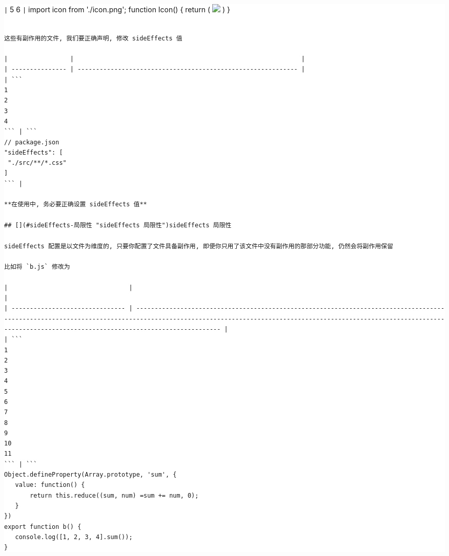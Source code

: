 ``` | ```
5
6
``` | ```
import icon from './icon.png';
function Icon() {
   return (
       <img src={icon} />
   )
}
``` |

这些有副作用的文件, 我们要正确声明, 修改 sideEffects 值

|                 |                                                              |
| --------------- | ------------------------------------------------------------ |
| ```
1
2
3
4
``` | ```
// package.json
"sideEffects": [
 "./src/**/*.css"
]
``` |

**在使用中, 务必要正确设置 sideEffects 值**

## [](#sideEffects-局限性 "sideEffects 局限性")sideEffects 局限性

sideEffects 配置是以文件为维度的, 只要你配置了文件具备副作用, 即便你只用了该文件中没有副作用的那部分功能, 仍然会将副作用保留

比如将 `b.js` 修改为

|                                 |                                                                                                                                                                                                                                                                         |
| ------------------------------- | ----------------------------------------------------------------------------------------------------------------------------------------------------------------------------------------------------------------------------------------------------------------------- |
| ```
1
2
3
4
5
6
7
8
9
10
11
``` | ```
Object.defineProperty(Array.prototype, 'sum', {
   value: function() {
       return this.reduce((sum, num) =sum += num, 0);
   }
})
export function b() {
   console.log([1, 2, 3, 4].sum());
}
```